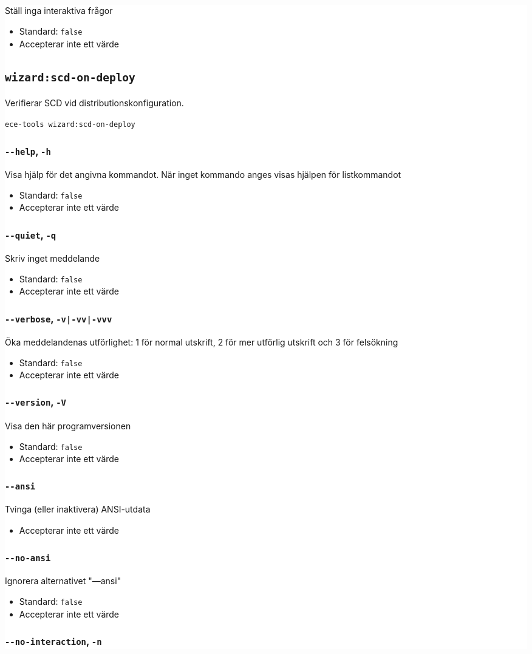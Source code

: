 Ställ inga interaktiva frågor

- Standard: `false`
- Accepterar inte ett värde


## `wizard:scd-on-deploy`

Verifierar SCD vid distributionskonfiguration.

```bash
ece-tools wizard:scd-on-deploy
```

### `--help`, `-h`

Visa hjälp för det angivna kommandot. När inget kommando anges visas hjälpen för listkommandot

- Standard: `false`
- Accepterar inte ett värde

### `--quiet`, `-q`

Skriv inget meddelande

- Standard: `false`
- Accepterar inte ett värde

### `--verbose`, `-v|-vv|-vvv`

Öka meddelandenas utförlighet: 1 för normal utskrift, 2 för mer utförlig utskrift och 3 för felsökning

- Standard: `false`
- Accepterar inte ett värde

### `--version`, `-V`

Visa den här programversionen

- Standard: `false`
- Accepterar inte ett värde

### `--ansi`

Tvinga (eller inaktivera) ANSI-utdata

- Accepterar inte ett värde

### `--no-ansi`

Ignorera alternativet &quot;—ansi&quot;

- Standard: `false`
- Accepterar inte ett värde

### `--no-interaction`, `-n`
